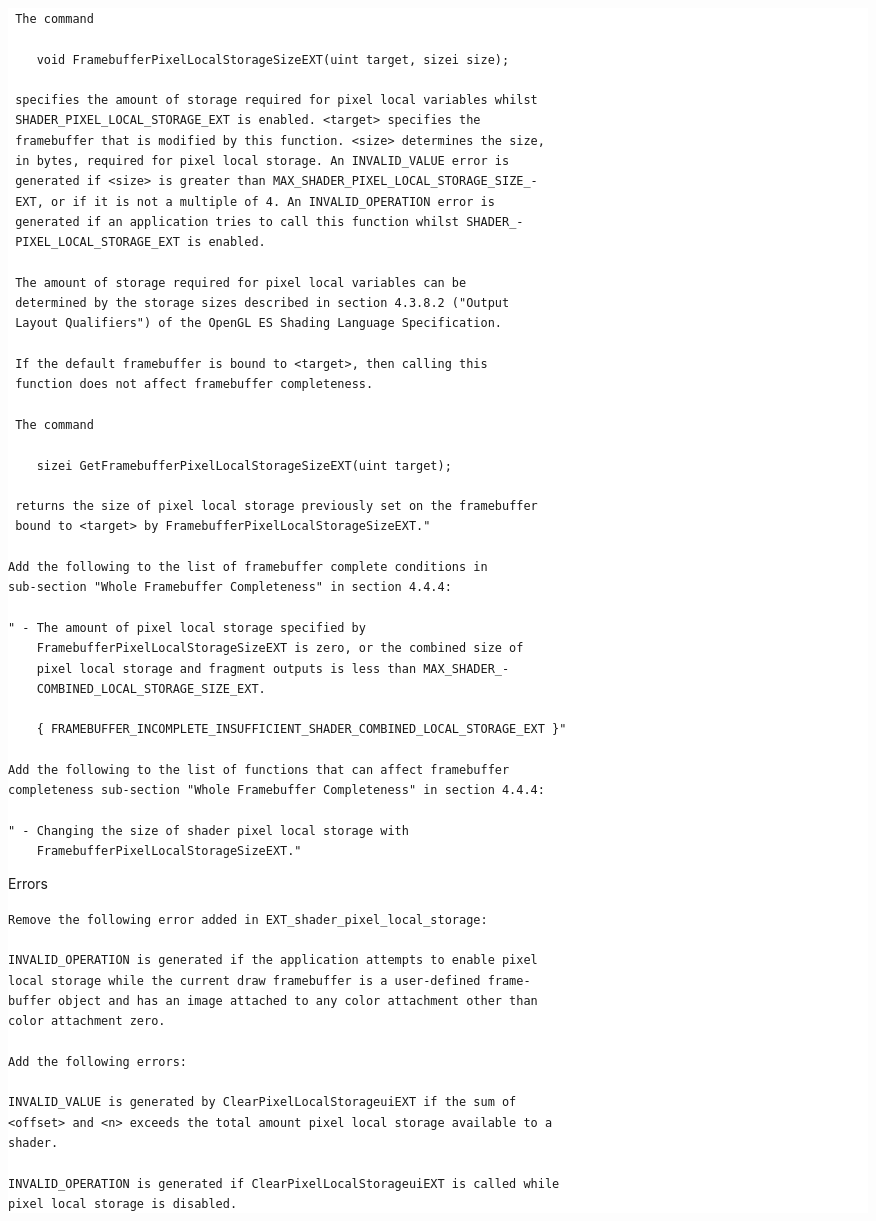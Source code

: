      The command

        void FramebufferPixelLocalStorageSizeEXT(uint target, sizei size);

     specifies the amount of storage required for pixel local variables whilst
     SHADER_PIXEL_LOCAL_STORAGE_EXT is enabled. <target> specifies the
     framebuffer that is modified by this function. <size> determines the size,
     in bytes, required for pixel local storage. An INVALID_VALUE error is
     generated if <size> is greater than MAX_SHADER_PIXEL_LOCAL_STORAGE_SIZE_-
     EXT, or if it is not a multiple of 4. An INVALID_OPERATION error is
     generated if an application tries to call this function whilst SHADER_-
     PIXEL_LOCAL_STORAGE_EXT is enabled.

     The amount of storage required for pixel local variables can be
     determined by the storage sizes described in section 4.3.8.2 ("Output
     Layout Qualifiers") of the OpenGL ES Shading Language Specification.

     If the default framebuffer is bound to <target>, then calling this
     function does not affect framebuffer completeness.

     The command

        sizei GetFramebufferPixelLocalStorageSizeEXT(uint target);

     returns the size of pixel local storage previously set on the framebuffer
     bound to <target> by FramebufferPixelLocalStorageSizeEXT."

    Add the following to the list of framebuffer complete conditions in
    sub-section "Whole Framebuffer Completeness" in section 4.4.4:

    " - The amount of pixel local storage specified by
        FramebufferPixelLocalStorageSizeEXT is zero, or the combined size of
        pixel local storage and fragment outputs is less than MAX_SHADER_-
        COMBINED_LOCAL_STORAGE_SIZE_EXT.

        { FRAMEBUFFER_INCOMPLETE_INSUFFICIENT_SHADER_COMBINED_LOCAL_STORAGE_EXT }"

    Add the following to the list of functions that can affect framebuffer
    completeness sub-section "Whole Framebuffer Completeness" in section 4.4.4:

    " - Changing the size of shader pixel local storage with
        FramebufferPixelLocalStorageSizeEXT."

Errors

    Remove the following error added in EXT_shader_pixel_local_storage:

    INVALID_OPERATION is generated if the application attempts to enable pixel
    local storage while the current draw framebuffer is a user-defined frame-
    buffer object and has an image attached to any color attachment other than
    color attachment zero.

    Add the following errors:

    INVALID_VALUE is generated by ClearPixelLocalStorageuiEXT if the sum of
    <offset> and <n> exceeds the total amount pixel local storage available to a
    shader.

    INVALID_OPERATION is generated if ClearPixelLocalStorageuiEXT is called while
    pixel local storage is disabled.
